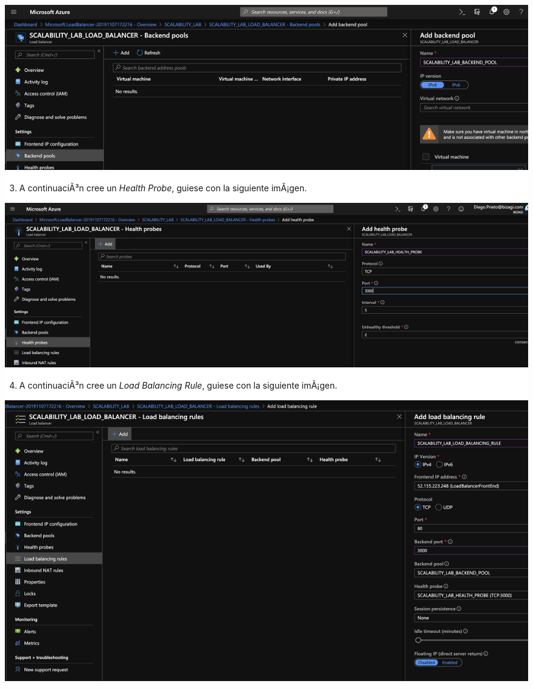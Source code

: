![](images/part2/part2-lb-bp-create.png)

3. A continuaciÃ³n cree un *Health Probe*, guiese con la siguiente imÃ¡gen.

![](images/part2/part2-lb-hp-create.png)

4. A continuaciÃ³n cree un *Load Balancing Rule*, guiese con la siguiente imÃ¡gen.

![](images/part2/part2-lb-lbr-create.png)
